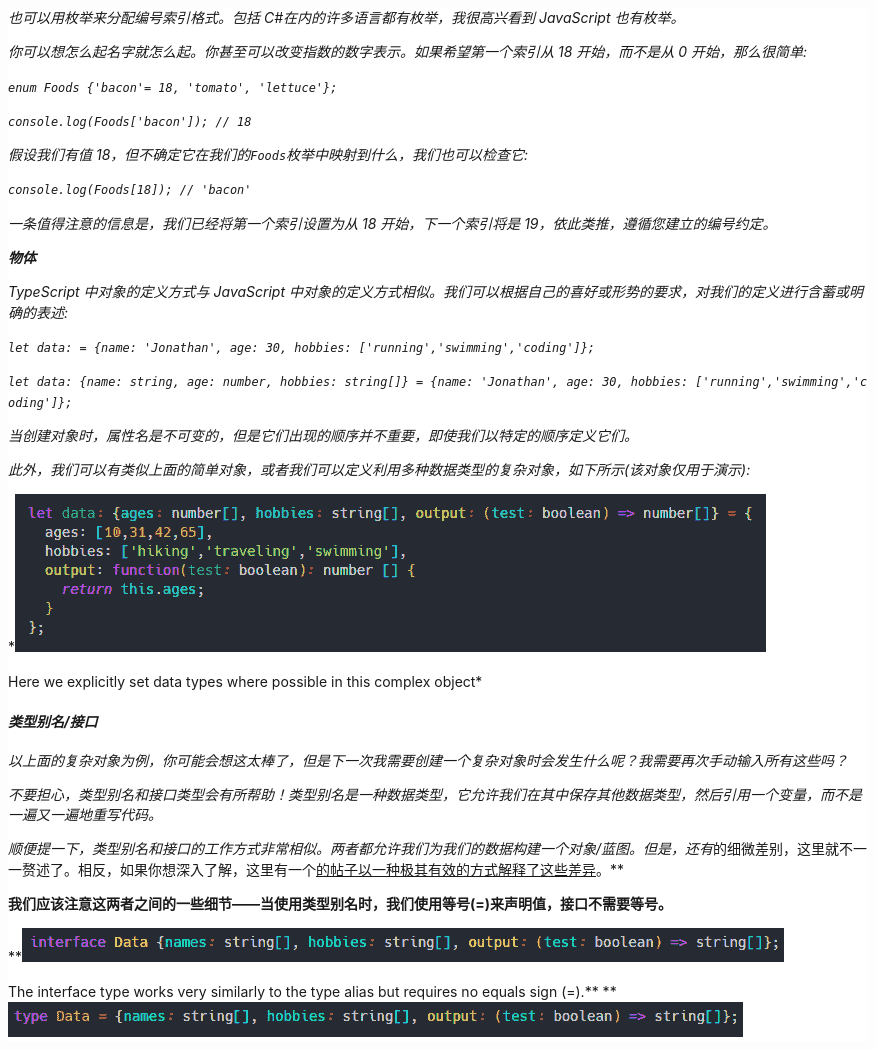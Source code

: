 *也可以用枚举来分配编号索引格式。包括 C#在内的许多语言都有枚举，我很高兴看到 JavaScript 也有枚举。*

*你可以想怎么起名字就怎么起。你甚至可以改变指数的数字表示。如果希望第一个索引从 18 开始，而不是从 0 开始，那么很简单:*

*`enum Foods {'bacon'= 18, 'tomato', 'lettuce'};`*

*`console.log(Foods['bacon']); // 18`*

*假设我们有值 18，但不确定它在我们的`Foods`枚举中映射到什么，我们也可以检查它:*

*`console.log(Foods[18]); // 'bacon'`*

*一条值得注意的信息是，我们已经将第一个索引设置为从 18 开始，下一个索引将是 19，依此类推，遵循您建立的编号约定。*

***物体***

*TypeScript 中对象的定义方式与 JavaScript 中对象的定义方式相似。我们可以根据自己的喜好或形势的要求，对我们的定义进行含蓄或明确的表述:*

*`let data: = {name: 'Jonathan', age: 30, hobbies: ['running','swimming','coding']};`*

*`let data: {name: string, age: number, hobbies: string[]} = {name: 'Jonathan', age: 30, hobbies: ['running','swimming','coding']};`*

*当创建对象时，属性名是不可变的，但是它们出现的顺序并不重要，即使我们以特定的顺序定义它们。*

*此外，我们可以有类似上面的简单对象，或者我们可以定义利用多种数据类型的复杂对象，如下所示(该对象仅用于演示):*

*![a complex object data type in TypeScript](img/db301e24024238c0b9358405d18c11c1.png)

Here we explicitly set data types where possible in this complex object* 

#### *类型别名/接口*

*以上面的复杂对象为例，你可能会想这太棒了，但是下一次我需要创建一个复杂对象时会发生什么呢？我需要再次手动输入所有这些吗？*

*不要担心，类型别名和接口类型会有所帮助！类型别名是一种数据类型，它允许我们在其中保存其他数据类型，然后引用一个变量，而不是一遍又一遍地重写代码。*

*顺便提一下，类型别名和接口的工作方式非常相似。两者都允许我们为我们的数据构建一个对象/蓝图。但是，还有*的细微差别，这里就不一一赘述了。相反，如果你想深入了解，这里有一个[的帖子以一种极其有效的方式解释了这些差异](https://medium.com/@martin_hotell/interface-vs-type-alias-in-typescript-2-7-2a8f1777af4c)。**

**我们应该注意这两者之间的一些细节——当使用类型别名时，我们使用等号(=)来声明值，接口不需要等号。**

**![the interface data type in typescript](img/7f0ecda9dcebcdb2d0429e64213dc460.png)

The interface type works very similarly to the type alias but requires no equals sign (=).** **![an alias data type in typescript](img/85f9ff0b7373a855213ca547df6b5d2e.png)
